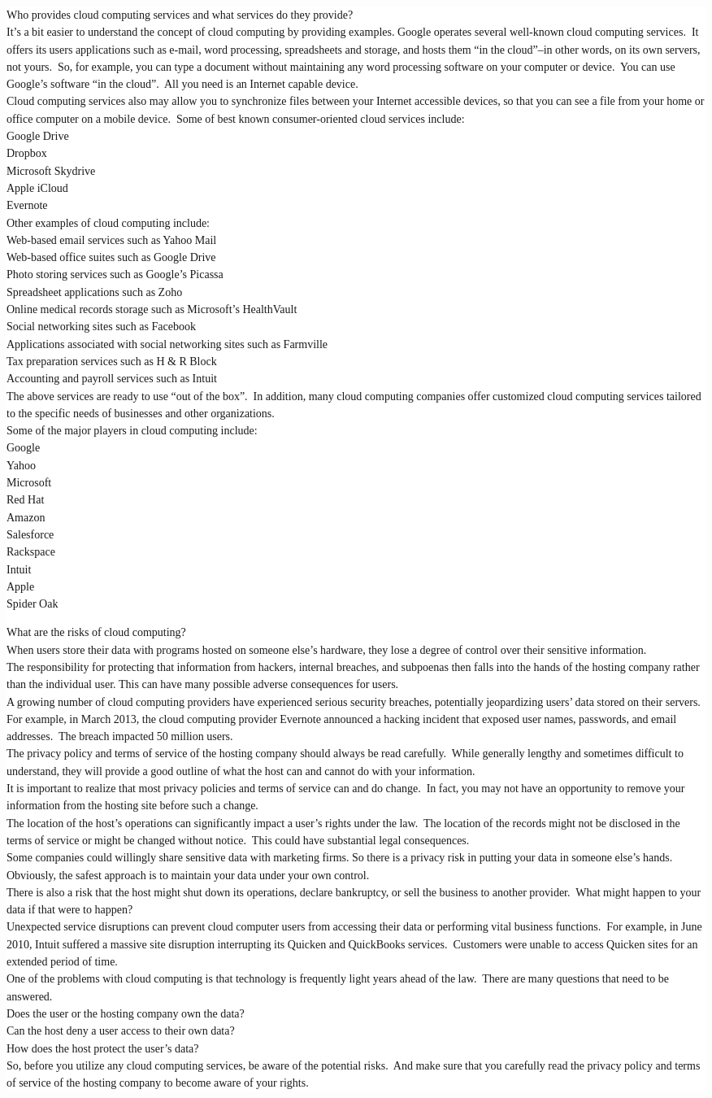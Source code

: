 <font face="Verdana">Who provides cloud computing services and what services do they provide?<br />It’s a bit easier to understand the concept of cloud computing by providing examples. Google operates several well-known cloud computing services.&nbsp; It offers its users applications such as e-mail, word processing, spreadsheets and storage, and hosts them &#8220;in the cloud&#8221;&#8211;in other words, on its own servers, not yours. &nbsp;So, for example, you can type a document without maintaining any word processing software on your computer or device.&nbsp; You can use Google’s software “in the cloud”.&nbsp; All you need is an Internet capable device.&nbsp;<br />Cloud computing services also may allow you to synchronize files between your Internet accessible devices, so that you can see a file from your home or office computer on a mobile device.&nbsp; Some of best known consumer-oriented cloud services include:<br />Google Drive<br />Dropbox<br />Microsoft Skydrive<br />Apple iCloud<br />Evernote<br />Other examples of cloud computing include:<br />Web-based email services such as Yahoo Mail<br />Web-based office suites such as Google Drive<br />Photo storing services such as Google’s Picassa<br />Spreadsheet applications such as Zoho<br />Online medical records storage such as Microsoft’s HealthVault<br />Social networking sites such as Facebook<br />Applications associated with social networking sites such as Farmville<br />Tax preparation services such as H & R Block<br />Accounting and payroll services such as Intuit<br />The above services are ready to use “out of the box”.&nbsp; In addition, many cloud computing companies offer customized cloud computing services tailored to the specific needs of businesses and other organizations.<br />Some of the major players in cloud computing include:<br />Google&nbsp;&nbsp;&nbsp;<br />Yahoo<br />Microsoft<br />Red Hat &nbsp;&nbsp;&nbsp;&nbsp;<br />Amazon<br />Salesforce<br />Rackspace<br />Intuit<br />Apple<br />Spider Oak</font>

<font face="Verdana">What are the risks of cloud computing?<br />When users store their data with programs hosted on someone else&#8217;s hardware, they lose a degree of control over their sensitive information.<br />The responsibility for protecting that information from hackers, internal breaches, and subpoenas then falls into the hands of the hosting company rather than the individual user.&nbsp;This can have many possible adverse consequences for users.<br />A growing number of cloud computing providers have experienced serious security breaches, potentially jeopardizing users&#8217; data stored on their servers.&nbsp;<br />For example, in March 2013, the cloud computing provider Evernote announced a hacking incident that exposed user names, passwords, and email addresses.&nbsp; The breach impacted 50 million users.&nbsp;<br />The privacy policy and terms of service of the hosting company should always be read carefully.&nbsp; While generally lengthy and sometimes difficult to understand, they will provide a good outline of what the host can and cannot do with your information.<br />It is important to realize that most privacy policies and terms of service can and do change.&nbsp; In fact, you may not have an opportunity to remove your information from the hosting site before such a change.<br />The location of the host’s operations can significantly impact a user’s rights under the law.&nbsp; The location of the records might not be disclosed in the terms of service or might be changed without notice.&nbsp; This could have substantial legal consequences.<br />Some companies could willingly share sensitive data with marketing firms. So there is a privacy risk in putting your data in someone else&#8217;s hands. Obviously, the safest approach is to maintain your data under your own control.<br />There is also a risk that the host might shut down its operations, declare bankruptcy, or sell the business to another provider.&nbsp; What might happen to your data if that were to happen?<br />Unexpected service disruptions can prevent cloud computer users from accessing their data or performing vital business functions.&nbsp; For example, in June 2010, Intuit suffered a massive site disruption interrupting its Quicken and QuickBooks services.&nbsp; Customers were unable to access Quicken sites for an extended period of time.&nbsp;<br />One of the problems with cloud computing is that technology is frequently light years ahead of the law.&nbsp; There are many questions that need to be answered. &nbsp;<br />Does the user or the hosting company own the data?&nbsp; &nbsp;<br />Can the host deny a user access to their own data? &nbsp;&nbsp;<br />How does the host protect the user’s data?<br />So, before you utilize any cloud computing services, be aware of the potential risks.&nbsp; And make sure that you carefully read the privacy policy and terms of service of the hosting company to become aware of your rights.</font>
